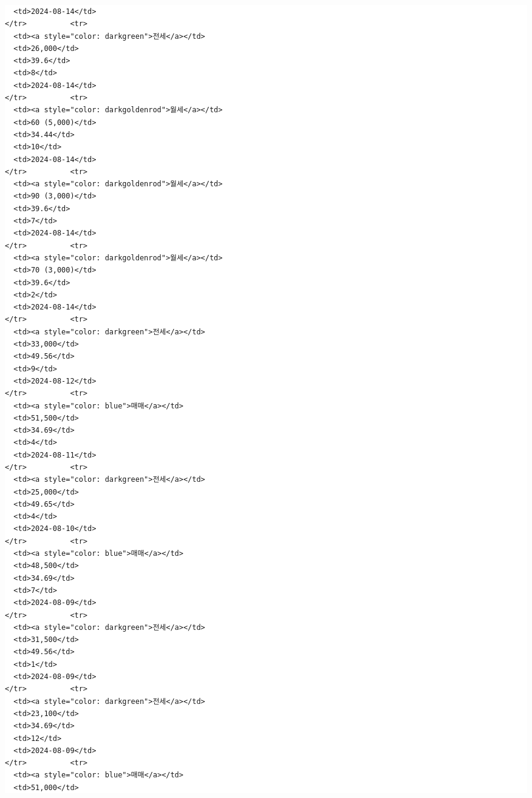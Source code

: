       <td>2024-08-14</td>
    </tr>          <tr>
      <td><a style="color: darkgreen">전세</a></td>
      <td>26,000</td>
      <td>39.6</td>
      <td>8</td>
      <td>2024-08-14</td>
    </tr>          <tr>
      <td><a style="color: darkgoldenrod">월세</a></td>
      <td>60 (5,000)</td>
      <td>34.44</td>
      <td>10</td>
      <td>2024-08-14</td>
    </tr>          <tr>
      <td><a style="color: darkgoldenrod">월세</a></td>
      <td>90 (3,000)</td>
      <td>39.6</td>
      <td>7</td>
      <td>2024-08-14</td>
    </tr>          <tr>
      <td><a style="color: darkgoldenrod">월세</a></td>
      <td>70 (3,000)</td>
      <td>39.6</td>
      <td>2</td>
      <td>2024-08-14</td>
    </tr>          <tr>
      <td><a style="color: darkgreen">전세</a></td>
      <td>33,000</td>
      <td>49.56</td>
      <td>9</td>
      <td>2024-08-12</td>
    </tr>          <tr>
      <td><a style="color: blue">매매</a></td>
      <td>51,500</td>
      <td>34.69</td>
      <td>4</td>
      <td>2024-08-11</td>
    </tr>          <tr>
      <td><a style="color: darkgreen">전세</a></td>
      <td>25,000</td>
      <td>49.65</td>
      <td>4</td>
      <td>2024-08-10</td>
    </tr>          <tr>
      <td><a style="color: blue">매매</a></td>
      <td>48,500</td>
      <td>34.69</td>
      <td>7</td>
      <td>2024-08-09</td>
    </tr>          <tr>
      <td><a style="color: darkgreen">전세</a></td>
      <td>31,500</td>
      <td>49.56</td>
      <td>1</td>
      <td>2024-08-09</td>
    </tr>          <tr>
      <td><a style="color: darkgreen">전세</a></td>
      <td>23,100</td>
      <td>34.69</td>
      <td>12</td>
      <td>2024-08-09</td>
    </tr>          <tr>
      <td><a style="color: blue">매매</a></td>
      <td>51,000</td>